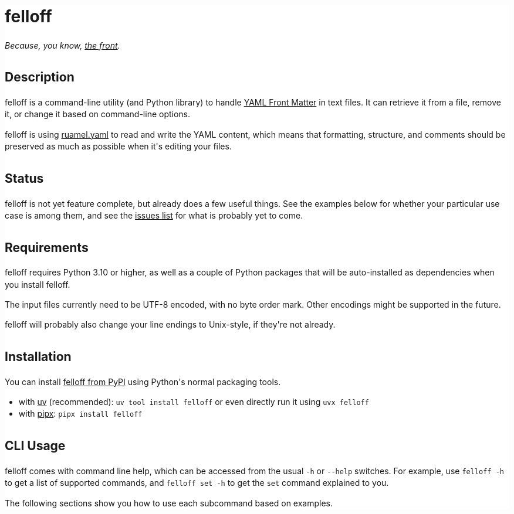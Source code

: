 

# felloff

_Because, you know, [the front](https://www.youtube.com/watch?v=3m5qxZm_JqM)._


## Description

felloff is a command-line utility (and Python library) to handle [YAML Front Matter](https://gohugo.io/content-management/front-matter/) in text files.
It can retrieve it from a file, remove it, or change it based on command-line options.

felloff is using [ruamel.yaml](https://yaml.dev/doc/ruamel-yaml/) to read and write the YAML content, which means that formatting, structure, and comments should be preserved as much as possible when it's editing your files.


## Status

felloff is not yet feature complete, but already does a few useful things.
See the examples below for whether your particular use case is among them, and see the [issues list](https://codeberg.org/scy/felloff/issues) for what is probably yet to come.


## Requirements

felloff requires Python 3.10 or higher, as well as a couple of Python packages that will be auto-installed as dependencies when you install felloff.

The input files currently need to be UTF-8 encoded, with no byte order mark.
Other encodings might be supported in the future.

felloff will probably also change your line endings to Unix-style, if they're not already.


## Installation

You can install [felloff from PyPI](https://pypi.org/project/felloff/) using Python's normal packaging tools.

- with [uv](https://docs.astral.sh/uv/) (recommended): `uv tool install felloff` or even directly run it using `uvx felloff`
- with [pipx](https://pipx.pypa.io/): `pipx install felloff`


## CLI Usage

felloff comes with command line help, which can be accessed from the usual `-h` or `--help` switches.
For example, use `felloff -h` to get a list of supported commands, and `felloff set -h` to get the `set` command explained to you.

The following sections show you how to use each subcommand based on examples.

